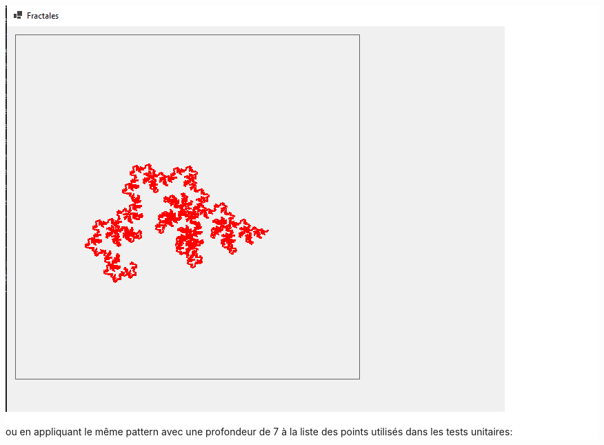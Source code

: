 ![](f3.step7.png)

ou en appliquant le même pattern avec une profondeur de 7 à la liste des points utilisés dans les tests unitaires:
